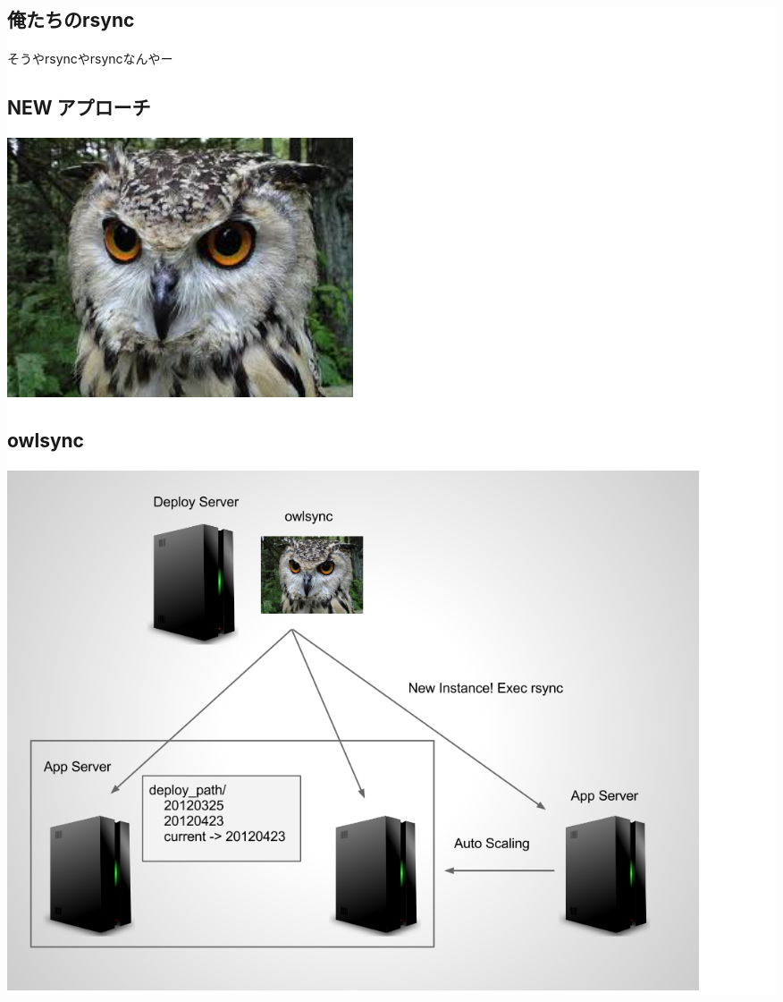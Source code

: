 俺たちのrsync
---

そうやrsyncやrsyncなんやー

NEW アプローチ
---

<img src="img/owl.jpeg" width="45%"/>

owlsync
---

<img src="img/owlsync.png" width="90%" />
